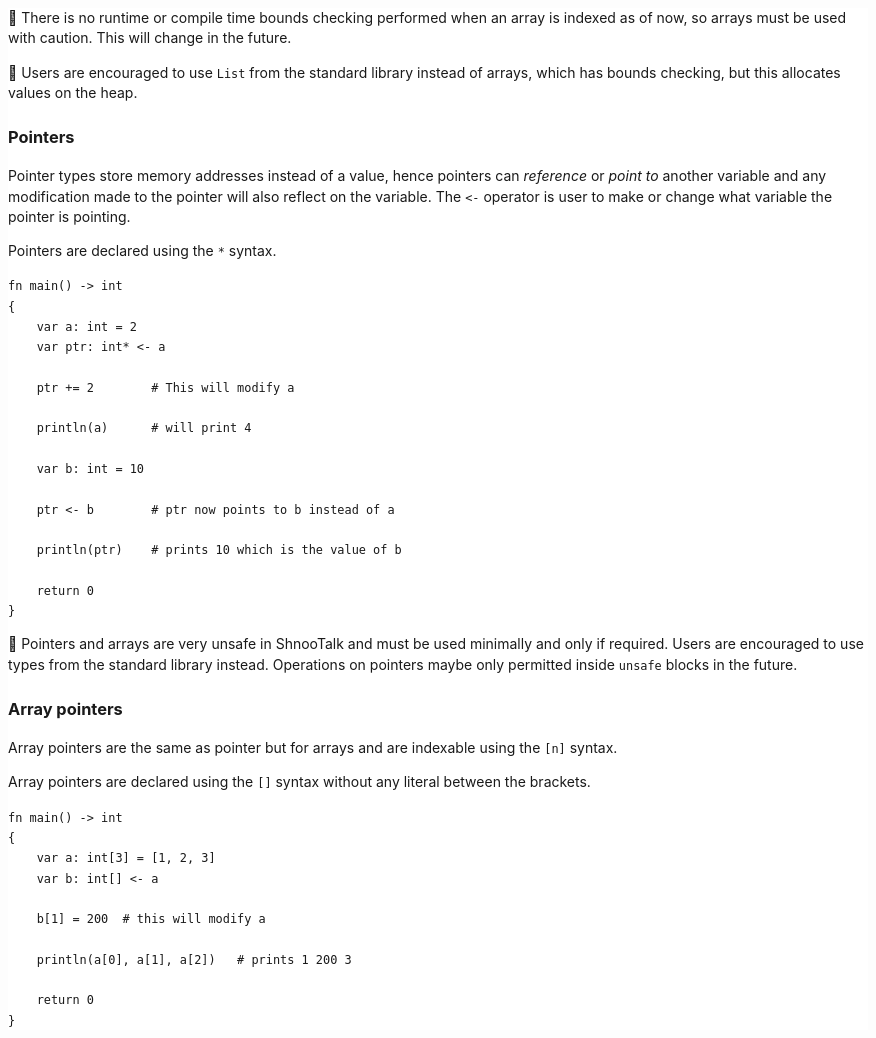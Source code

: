 🦄 There is no runtime or compile time bounds checking performed when an array is indexed as of now, so arrays must be used with caution. This will change in the future.

🦄 Users are encouraged to use `List` from the standard library instead of arrays, which has bounds checking, but this allocates values on the heap.


### Pointers

Pointer types store memory addresses instead of a value, hence pointers can *reference* or *point to* another variable and any modification made to the pointer will also reflect on the variable. The `<-` operator is user to make or change what variable the pointer is pointing.

Pointers are declared using the `*` syntax.

```
fn main() -> int
{
    var a: int = 2
    var ptr: int* <- a

    ptr += 2        # This will modify a

    println(a)      # will print 4

    var b: int = 10
    
    ptr <- b        # ptr now points to b instead of a

    println(ptr)    # prints 10 which is the value of b

    return 0
}
```

 🦄 Pointers and arrays are very unsafe in ShnooTalk and must be used minimally and only if required. Users are encouraged to use types from the standard library instead. Operations on pointers maybe only permitted inside `unsafe` blocks in the future.

### Array pointers

Array pointers are the same as pointer but for arrays and are indexable using the `[n]` syntax.

Array pointers are declared using the `[]` syntax without any literal between the brackets.

```
fn main() -> int
{
    var a: int[3] = [1, 2, 3]
    var b: int[] <- a

    b[1] = 200  # this will modify a

    println(a[0], a[1], a[2])   # prints 1 200 3

    return 0
}
```
